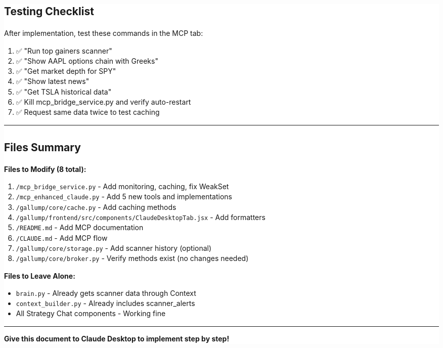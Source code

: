 
## Testing Checklist

After implementation, test these commands in the MCP tab:

1. ✅ "Run top gainers scanner"
2. ✅ "Show AAPL options chain with Greeks"
3. ✅ "Get market depth for SPY"
4. ✅ "Show latest news"
5. ✅ "Get TSLA historical data"
6. ✅ Kill mcp_bridge_service.py and verify auto-restart
7. ✅ Request same data twice to test caching

---

## Files Summary

**Files to Modify (8 total):**
1. `/mcp_bridge_service.py` - Add monitoring, caching, fix WeakSet
2. `/mcp_enhanced_claude.py` - Add 5 new tools and implementations
3. `/gallump/core/cache.py` - Add caching methods
4. `/gallump/frontend/src/components/ClaudeDesktopTab.jsx` - Add formatters
5. `/README.md` - Add MCP documentation
6. `/CLAUDE.md` - Add MCP flow
7. `/gallump/core/storage.py` - Add scanner history (optional)
8. `/gallump/core/broker.py` - Verify methods exist (no changes needed)

**Files to Leave Alone:**
- `brain.py` - Already gets scanner data through Context
- `context_builder.py` - Already includes scanner_alerts
- All Strategy Chat components - Working fine

---

**Give this document to Claude Desktop to implement step by step!**